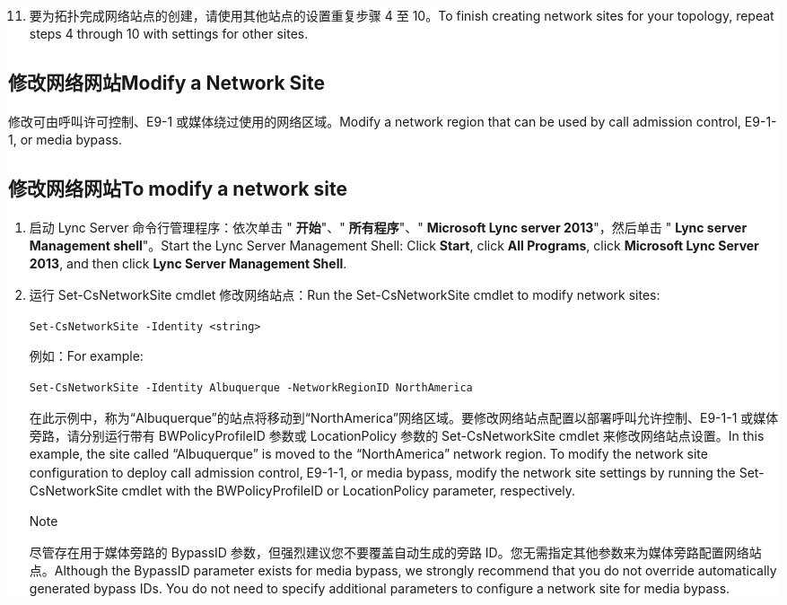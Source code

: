 11. <span data-ttu-id="f15de-143">要为拓扑完成网络站点的创建，请使用其他站点的设置重复步骤 4 至 10。</span><span class="sxs-lookup"><span data-stu-id="f15de-143">To finish creating network sites for your topology, repeat steps 4 through 10 with settings for other sites.</span></span>

</div>

</div>

<div>

## <a name="modify-a-network-site"></a><span data-ttu-id="f15de-144">修改网络网站</span><span class="sxs-lookup"><span data-stu-id="f15de-144">Modify a Network Site</span></span>

<span data-ttu-id="f15de-145">修改可由呼叫许可控制、E9-1 或媒体绕过使用的网络区域。</span><span class="sxs-lookup"><span data-stu-id="f15de-145">Modify a network region that can be used by call admission control, E9-1-1, or media bypass.</span></span>

<div>

## <a name="to-modify-a-network-site"></a><span data-ttu-id="f15de-146">修改网络网站</span><span class="sxs-lookup"><span data-stu-id="f15de-146">To modify a network site</span></span>

1.  <span data-ttu-id="f15de-147">启动 Lync Server 命令行管理程序：依次单击 " **开始**"、" **所有程序**"、" **Microsoft Lync server 2013**"，然后单击 " **Lync server Management shell**"。</span><span class="sxs-lookup"><span data-stu-id="f15de-147">Start the Lync Server Management Shell: Click **Start**, click **All Programs**, click **Microsoft Lync Server 2013**, and then click **Lync Server Management Shell**.</span></span>

2.  <span data-ttu-id="f15de-148">运行 Set-CsNetworkSite cmdlet 修改网络站点：</span><span class="sxs-lookup"><span data-stu-id="f15de-148">Run the Set-CsNetworkSite cmdlet to modify network sites:</span></span>
    
        Set-CsNetworkSite -Identity <string>
    
    <span data-ttu-id="f15de-149">例如：</span><span class="sxs-lookup"><span data-stu-id="f15de-149">For example:</span></span>
    
        Set-CsNetworkSite -Identity Albuquerque -NetworkRegionID NorthAmerica
    
    <span data-ttu-id="f15de-p104">在此示例中，称为“Albuquerque”的站点将移动到“NorthAmerica”网络区域。要修改网络站点配置以部署呼叫允许控制、E9-1-1 或媒体旁路，请分别运行带有 BWPolicyProfileID 参数或 LocationPolicy 参数的 Set-CsNetworkSite cmdlet 来修改网络站点设置。</span><span class="sxs-lookup"><span data-stu-id="f15de-p104">In this example, the site called “Albuquerque” is moved to the “NorthAmerica” network region. To modify the network site configuration to deploy call admission control, E9-1-1, or media bypass, modify the network site settings by running the Set-CsNetworkSite cmdlet with the BWPolicyProfileID or LocationPolicy parameter, respectively.</span></span>
    
    <div>
    

    > [!NOTE]  
    > <span data-ttu-id="f15de-p105">尽管存在用于媒体旁路的 BypassID 参数，但强烈建议您不要覆盖自动生成的旁路 ID。您无需指定其他参数来为媒体旁路配置网络站点。</span><span class="sxs-lookup"><span data-stu-id="f15de-p105">Although the BypassID parameter exists for media bypass, we strongly recommend that you do not override automatically generated bypass IDs. You do not need to specify additional parameters to configure a network site for media bypass.</span></span>
